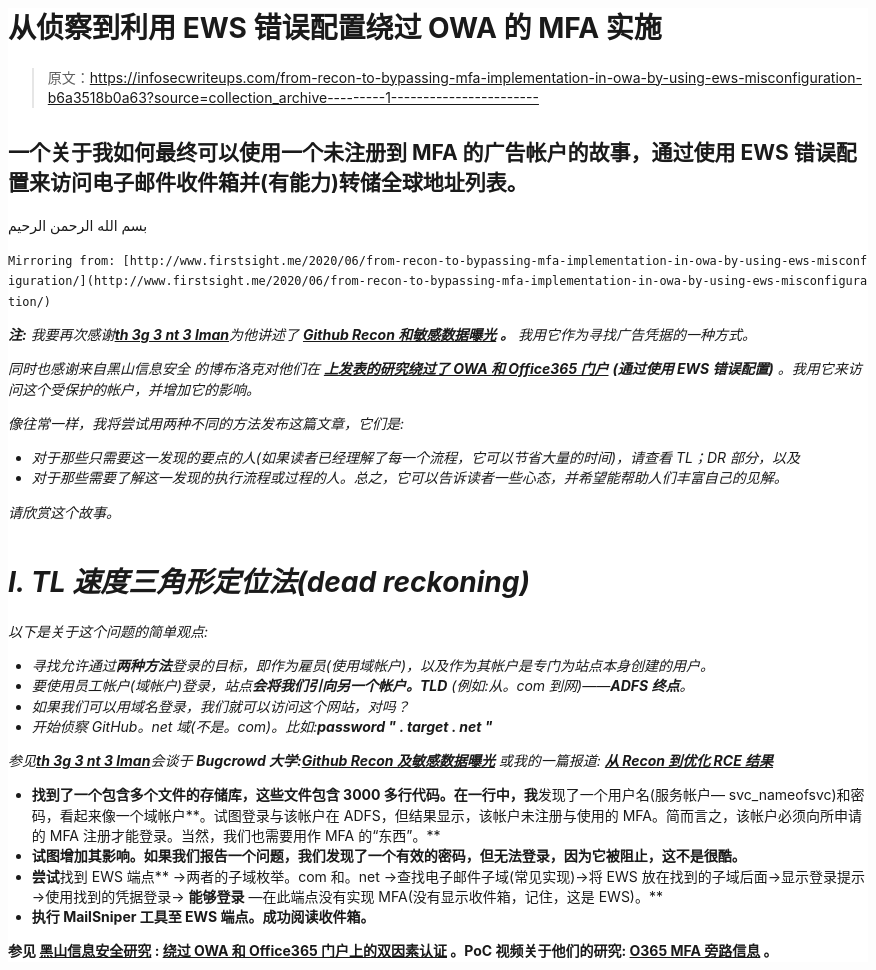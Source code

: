 # 从侦察到利用 EWS 错误配置绕过 OWA 的 MFA 实施

> 原文：<https://infosecwriteups.com/from-recon-to-bypassing-mfa-implementation-in-owa-by-using-ews-misconfiguration-b6a3518b0a63?source=collection_archive---------1----------------------->

## 一个关于我如何最终可以使用一个未注册到 MFA 的广告帐户的故事，通过使用 EWS 错误配置来访问电子邮件收件箱并(有能力)转储全球地址列表。

بسم الله الرحمن الرحيم

```
Mirroring from: [http://www.firstsight.me/2020/06/from-recon-to-bypassing-mfa-implementation-in-owa-by-using-ews-misconfiguration/](http://www.firstsight.me/2020/06/from-recon-to-bypassing-mfa-implementation-in-owa-by-using-ews-misconfiguration/)
```

***注:*** *我要再次感谢*[***th 3g 3 nt 3 lman***](https://twitter.com/th3g3nt3lman)**为他讲述了* [***Github Recon 和敏感数据曝光***](https://www.youtube.com/watch?v=l0YsEk_59fQ) ***。*** *我用它作为寻找广告凭据的一种方式。**

**同时也感谢来自黑山信息安全* *的博布洛克对他们在* [**上发表的研究绕过了 OWA 和 Office365 门户**](https://www.blackhillsinfosec.com/bypassing-two-factor-authentication-on-owa-portals/) ***(通过使用 EWS 错误配置)*** *。我用它来访问这个受保护的帐户，并增加它的影响。**

*像往常一样，我将尝试用两种不同的方法发布这篇文章，它们是:*

*   *对于那些只需要这一发现的要点的人(如果读者已经理解了每一个流程，它可以节省大量的时间)，请查看 TL；DR 部分，以及*
*   *对于那些需要了解这一发现的执行流程或过程的人。总之，它可以告诉读者一些心态，并希望能帮助人们丰富自己的见解。*

*请欣赏这个故事。*

# *I. TL 速度三角形定位法(dead reckoning)*

*以下是关于这个问题的简单观点:*

*   *寻找允许通过**两种方法**登录的目标，即作为雇员(使用域帐户)，以及作为其帐户是专门为站点本身创建的用户。*
*   *要使用员工帐户(域帐户)登录，站点**会将我们引向另一个帐户。TLD** (例如:从。com 到网)——**ADFS 终点**。*
*   *如果我们可以用域名登录，我们就可以访问这个网站，对吗？*
*   *开始侦察 GitHub。net 域(不是。com)。比如:***password " . target . net "****

**参见*[***th 3g 3 nt 3 lman***](https://twitter.com/th3g3nt3lman)**会谈于* ***Bugcrowd 大学:****[***Github Recon 及敏感数据曝光***](https://www.youtube.com/watch?v=l0YsEk_59fQ) *或我的一篇报道:* [***从 Recon 到优化 RCE 结果***](http://www.firstsight.me/2020/02/from-recon-to-optimizing-rce-results-simple-story-with-one-of-the-biggest-ict-company-in-the-world/)***

*   **找到了一个包含多个文件的存储库，这些文件包含 3000 多行代码。在一行中，我**发现了一个用户名(服务帐户— svc_nameofsvc)和密码，看起来像一个域帐户**。试图登录与该帐户在 ADFS，但结果显示，该帐户未注册与使用的 MFA。简而言之，该帐户必须向所申请的 MFA 注册才能登录。当然，我们也需要用作 MFA 的“东西”。**
*   ****试图增加其影响**。如果我们报告一个问题，我们发现了一个有效的密码，但无法登录，因为它被阻止，这不是很酷。**
*   **尝试**找到 EWS 端点** →两者的子域枚举。com 和。net →查找电子邮件子域(常见实现)→将 EWS 放在找到的子域后面→显示登录提示→使用找到的凭据登录→ **能够登录** —在此端点没有实现 MFA(没有显示收件箱，记住，这是 EWS)。**
*   **执行 **MailSniper** 工具至 **EWS 端点**。成功阅读收件箱。**

**参见 [**黑山信息安全研究**](https://www.blackhillsinfosec.com/) : [**绕过 OWA 和 Office365 门户上的双因素认证**](https://www.blackhillsinfosec.com/bypassing-two-factor-authentication-on-owa-portals/) 。PoC 视频关于他们的研究: [**O365 MFA 旁路信息**](https://www.youtube.com/watch?v=Bb_T3ILfllU) 。**
